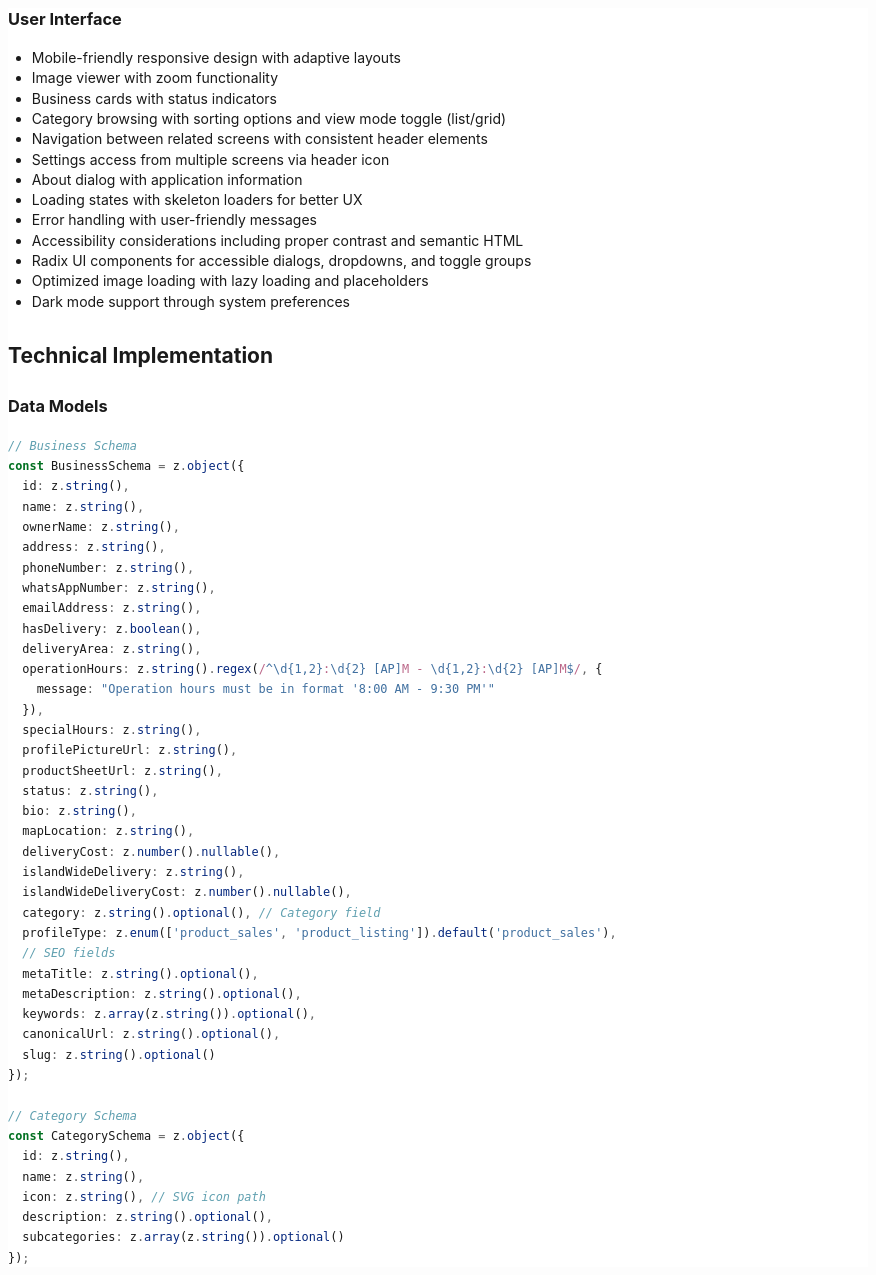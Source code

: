 ### User Interface

- Mobile-friendly responsive design with adaptive layouts
- Image viewer with zoom functionality
- Business cards with status indicators
- Category browsing with sorting options and view mode toggle (list/grid)
- Navigation between related screens with consistent header elements
- Settings access from multiple screens via header icon
- About dialog with application information
- Loading states with skeleton loaders for better UX
- Error handling with user-friendly messages
- Accessibility considerations including proper contrast and semantic HTML
- Radix UI components for accessible dialogs, dropdowns, and toggle groups
- Optimized image loading with lazy loading and placeholders
- Dark mode support through system preferences

## Technical Implementation

### Data Models

```typescript
// Business Schema
const BusinessSchema = z.object({
  id: z.string(),
  name: z.string(),
  ownerName: z.string(),
  address: z.string(),
  phoneNumber: z.string(),
  whatsAppNumber: z.string(),
  emailAddress: z.string(),
  hasDelivery: z.boolean(),
  deliveryArea: z.string(),
  operationHours: z.string().regex(/^\d{1,2}:\d{2} [AP]M - \d{1,2}:\d{2} [AP]M$/, {
    message: "Operation hours must be in format '8:00 AM - 9:30 PM'"
  }),
  specialHours: z.string(),
  profilePictureUrl: z.string(),
  productSheetUrl: z.string(),
  status: z.string(),
  bio: z.string(),
  mapLocation: z.string(),
  deliveryCost: z.number().nullable(),
  islandWideDelivery: z.string(),
  islandWideDeliveryCost: z.number().nullable(),
  category: z.string().optional(), // Category field
  profileType: z.enum(['product_sales', 'product_listing']).default('product_sales'),
  // SEO fields
  metaTitle: z.string().optional(),
  metaDescription: z.string().optional(),
  keywords: z.array(z.string()).optional(),
  canonicalUrl: z.string().optional(),
  slug: z.string().optional()
});

// Category Schema
const CategorySchema = z.object({
  id: z.string(),
  name: z.string(),
  icon: z.string(), // SVG icon path
  description: z.string().optional(),
  subcategories: z.array(z.string()).optional()
});

```